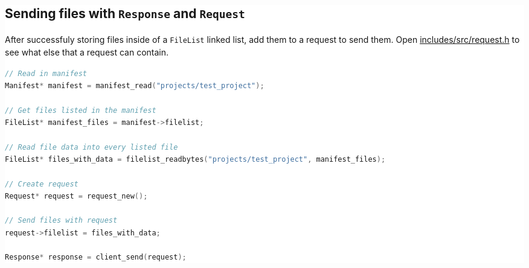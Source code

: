 ## Sending files with `Response` and `Request`

After successfuly storing files inside of a `FileList` linked list, add them to a request to send them. Open [includes/src/request.h](includes/src/request.h) to see what else that a request can contain.

```c
// Read in manifest
Manifest* manifest = manifest_read("projects/test_project");

// Get files listed in the manifest
FileList* manifest_files = manifest->filelist;

// Read file data into every listed file
FileList* files_with_data = filelist_readbytes("projects/test_project", manifest_files);

// Create request
Request* request = request_new();

// Send files with request
request->filelist = files_with_data;

Response* response = client_send(request);
```
